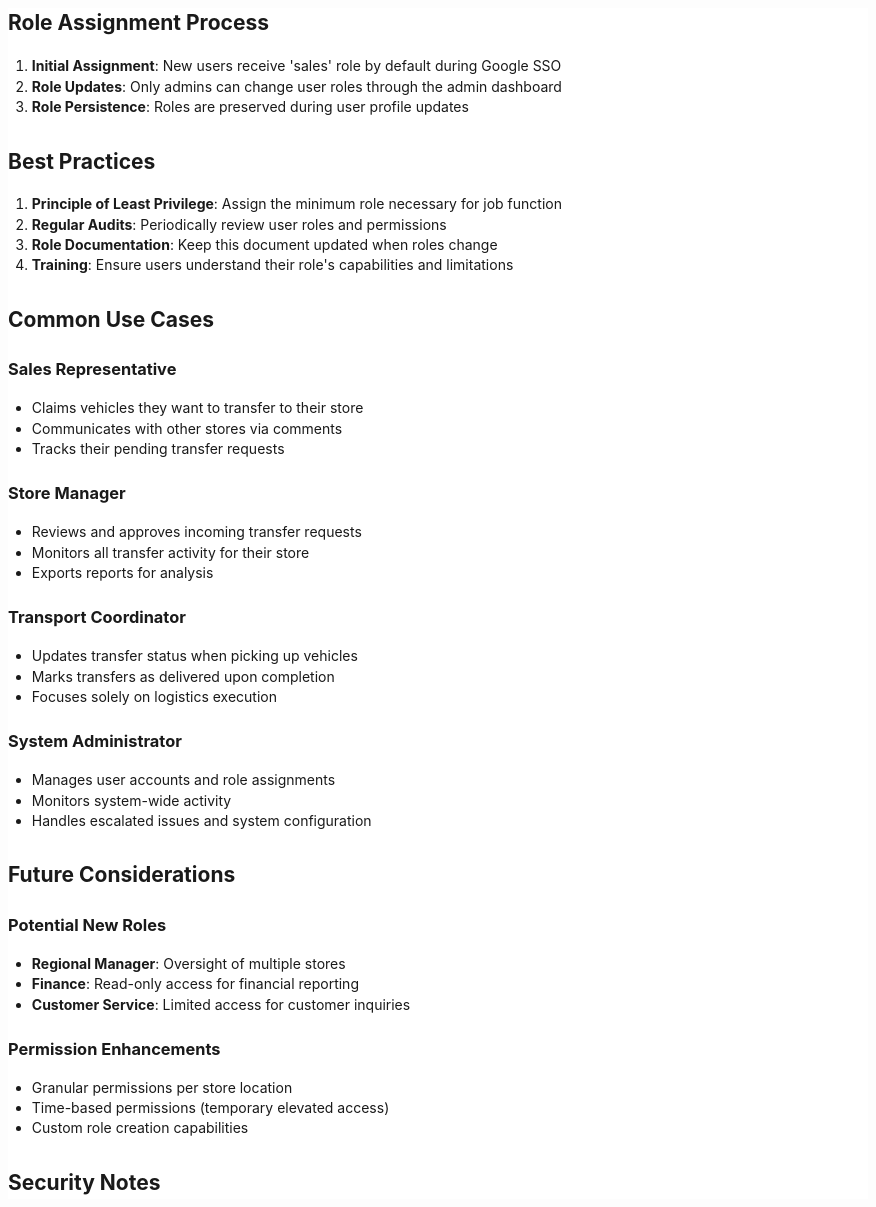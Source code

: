 ## Role Assignment Process

1. **Initial Assignment**: New users receive 'sales' role by default during Google SSO
2. **Role Updates**: Only admins can change user roles through the admin dashboard
3. **Role Persistence**: Roles are preserved during user profile updates

## Best Practices

1. **Principle of Least Privilege**: Assign the minimum role necessary for job function
2. **Regular Audits**: Periodically review user roles and permissions
3. **Role Documentation**: Keep this document updated when roles change
4. **Training**: Ensure users understand their role's capabilities and limitations

## Common Use Cases

### Sales Representative
- Claims vehicles they want to transfer to their store
- Communicates with other stores via comments
- Tracks their pending transfer requests

### Store Manager
- Reviews and approves incoming transfer requests
- Monitors all transfer activity for their store
- Exports reports for analysis

### Transport Coordinator
- Updates transfer status when picking up vehicles
- Marks transfers as delivered upon completion
- Focuses solely on logistics execution

### System Administrator
- Manages user accounts and role assignments
- Monitors system-wide activity
- Handles escalated issues and system configuration

## Future Considerations

### Potential New Roles
- **Regional Manager**: Oversight of multiple stores
- **Finance**: Read-only access for financial reporting
- **Customer Service**: Limited access for customer inquiries

### Permission Enhancements
- Granular permissions per store location
- Time-based permissions (temporary elevated access)
- Custom role creation capabilities

## Security Notes
